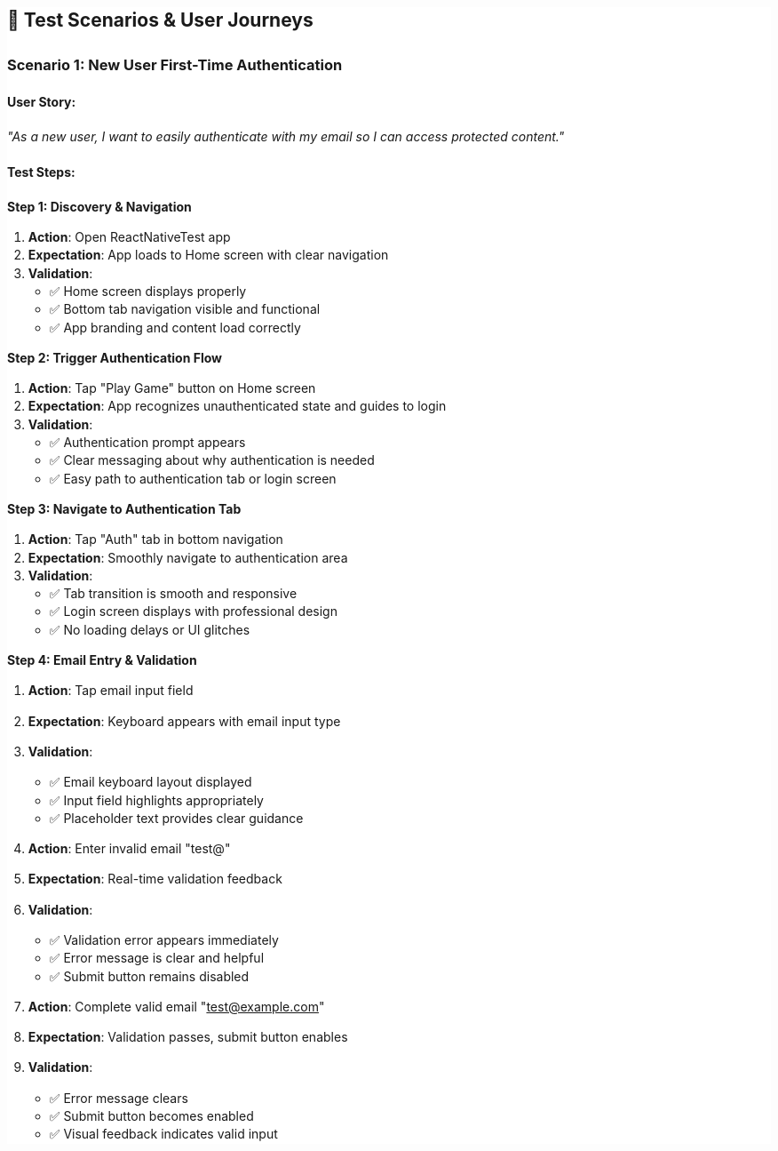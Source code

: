 
## 🧪 **Test Scenarios & User Journeys**

### **Scenario 1: New User First-Time Authentication**

#### **User Story**: 
*"As a new user, I want to easily authenticate with my email so I can access protected content."*

#### **Test Steps**:

**Step 1: Discovery & Navigation**
1. **Action**: Open ReactNativeTest app
2. **Expectation**: App loads to Home screen with clear navigation
3. **Validation**: 
   - ✅ Home screen displays properly
   - ✅ Bottom tab navigation visible and functional
   - ✅ App branding and content load correctly

**Step 2: Trigger Authentication Flow**
1. **Action**: Tap "Play Game" button on Home screen
2. **Expectation**: App recognizes unauthenticated state and guides to login
3. **Validation**:
   - ✅ Authentication prompt appears
   - ✅ Clear messaging about why authentication is needed
   - ✅ Easy path to authentication tab or login screen

**Step 3: Navigate to Authentication Tab**
1. **Action**: Tap "Auth" tab in bottom navigation
2. **Expectation**: Smoothly navigate to authentication area
3. **Validation**:
   - ✅ Tab transition is smooth and responsive
   - ✅ Login screen displays with professional design
   - ✅ No loading delays or UI glitches

**Step 4: Email Entry & Validation**
1. **Action**: Tap email input field
2. **Expectation**: Keyboard appears with email input type
3. **Validation**:
   - ✅ Email keyboard layout displayed
   - ✅ Input field highlights appropriately
   - ✅ Placeholder text provides clear guidance

4. **Action**: Enter invalid email "test@"
5. **Expectation**: Real-time validation feedback
6. **Validation**:
   - ✅ Validation error appears immediately
   - ✅ Error message is clear and helpful
   - ✅ Submit button remains disabled

7. **Action**: Complete valid email "test@example.com"
8. **Expectation**: Validation passes, submit button enables
9. **Validation**:
   - ✅ Error message clears
   - ✅ Submit button becomes enabled
   - ✅ Visual feedback indicates valid input
